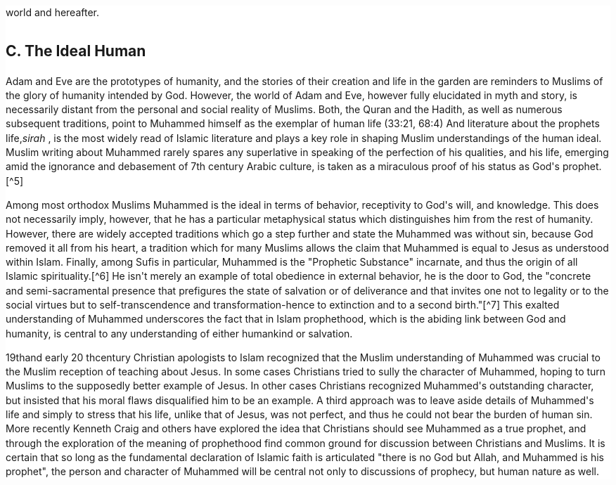 world and hereafter.

C. The Ideal Human
------------------

Adam and Eve are the prototypes of humanity, and the stories of their
creation and life in the garden are reminders to Muslims of the glory of
humanity intended by God. However, the world of Adam and Eve, however
fully elucidated in myth and story, is necessarily distant from the
personal and social reality of Muslims. Both, the Quran and the Hadith,
as well as numerous subsequent traditions, point to Muhammed himself as
the exemplar of human life (33:21, 68:4) And literature about the
prophets life,*sirah* , is the most widely read of Islamic literature
and plays a key role in shaping Muslim understandings of the human
ideal. Muslim writing about Muhammed rarely spares any superlative in
speaking of the perfection of his qualities, and his life, emerging amid
the ignorance and debasement of 7th century Arabic culture, is taken as
a miraculous proof of his status as God's prophet.[^5]

Among most orthodox Muslims Muhammed is the ideal in terms of behavior,
receptivity to God's will, and knowledge. This does not necessarily
imply, however, that he has a particular metaphysical status which
distinguishes him from the rest of humanity. However, there are widely
accepted traditions which go a step further and state the Muhammed was
without sin, because God removed it all from his heart, a tradition
which for many Muslims allows the claim that Muhammed is equal to Jesus
as understood within Islam. Finally, among Sufis in particular, Muhammed
is the "Prophetic Substance" incarnate, and thus the origin of all
Islamic spirituality.[^6] He isn't merely an example of total obedience
in external behavior, he is the door to God, the "concrete and
semi-sacramental presence that prefigures the state of salvation or of
deliverance and that invites one not to legality or to the social
virtues but to self-transcendence and transformation-hence to extinction
and to a second birth."[^7] This exalted understanding of Muhammed
underscores the fact that in Islam prophethood, which is the abiding
link between God and humanity, is central to any understanding of either
humankind or salvation.

19thand early 20 thcentury Christian apologists to Islam recognized that
the Muslim understanding of Muhammed was crucial to the Muslim reception
of teaching about Jesus. In some cases Christians tried to sully the
character of Muhammed, hoping to turn Muslims to the supposedly better
example of Jesus. In other cases Christians recognized Muhammed's
outstanding character, but insisted that his moral flaws disqualified
him to be an example. A third approach was to leave aside details of
Muhammed's life and simply to stress that his life, unlike that of
Jesus, was not perfect, and thus he could not bear the burden of human
sin. More recently Kenneth Craig and others have explored the idea that
Christians should see Muhammed as a true prophet, and through the
exploration of the meaning of prophethood find common ground for
discussion between Christians and Muslims. It is certain that so long as
the fundamental declaration of Islamic faith is articulated "there is no
God but Allah, and Muhammed is his prophet", the person and character of
Muhammed will be central not only to discussions of prophecy, but human
nature as well.
